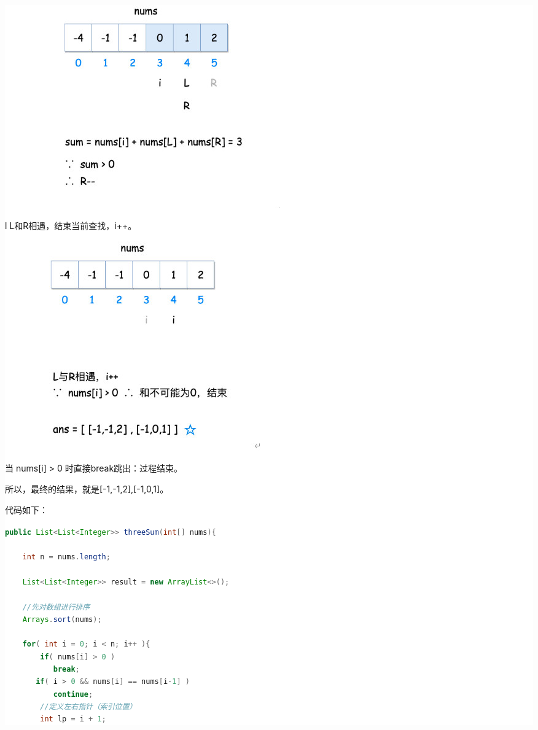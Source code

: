 ![img](./images/clip_image015.jpg)

l L和R相遇，结束当前查找，i++。



![img](./images/clip_image016.jpg)

当 nums[i] > 0 时直接break跳出：过程结束。

所以，最终的结果，就是[-1,-1,2],[-1,0,1]。

 

代码如下：

 ```java
 public List<List<Integer>> threeSum(int[] nums){
 
     int n = nums.length;
 
     List<List<Integer>> result = new ArrayList<>();
 
     //先对数组进行排序
     Arrays.sort(nums);
 
     for( int i = 0; i < n; i++ ){
         if( nums[i] > 0 )
            break;
     	if( i > 0 && nums[i] == nums[i-1] )
            continue;
         //定义左右指针（索引位置）
         int lp = i + 1;
 ```